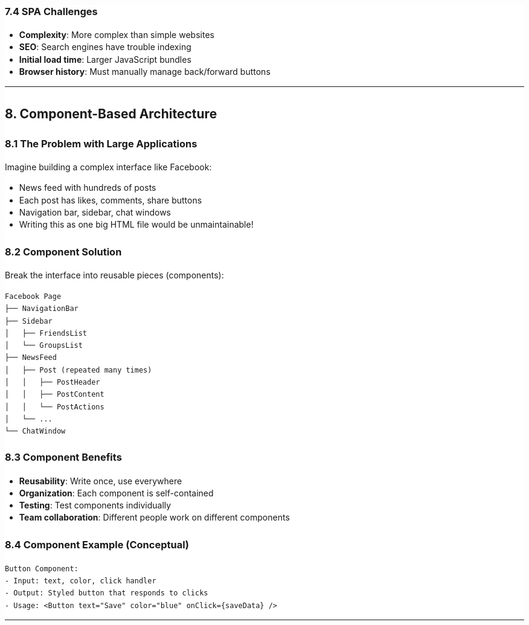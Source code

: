 ### 7.4 SPA Challenges

- **Complexity**: More complex than simple websites
- **SEO**: Search engines have trouble indexing
- **Initial load time**: Larger JavaScript bundles
- **Browser history**: Must manually manage back/forward buttons

---

## 8. Component-Based Architecture

### 8.1 The Problem with Large Applications

Imagine building a complex interface like Facebook:
- News feed with hundreds of posts
- Each post has likes, comments, share buttons
- Navigation bar, sidebar, chat windows
- Writing this as one big HTML file would be unmaintainable!

### 8.2 Component Solution

Break the interface into reusable pieces (components):

```
Facebook Page
├── NavigationBar
├── Sidebar
│   ├── FriendsList
│   └── GroupsList
├── NewsFeed
│   ├── Post (repeated many times)
│   │   ├── PostHeader
│   │   ├── PostContent
│   │   └── PostActions
│   └── ...
└── ChatWindow
```

### 8.3 Component Benefits

- **Reusability**: Write once, use everywhere
- **Organization**: Each component is self-contained
- **Testing**: Test components individually
- **Team collaboration**: Different people work on different components

### 8.4 Component Example (Conceptual)

```
Button Component:
- Input: text, color, click handler
- Output: Styled button that responds to clicks
- Usage: <Button text="Save" color="blue" onClick={saveData} />
```

---